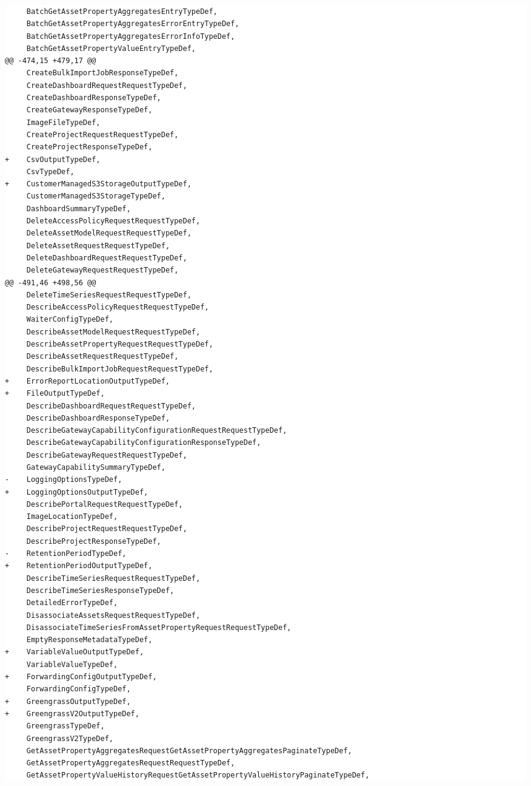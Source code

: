 ```
     BatchGetAssetPropertyAggregatesEntryTypeDef,
     BatchGetAssetPropertyAggregatesErrorEntryTypeDef,
     BatchGetAssetPropertyAggregatesErrorInfoTypeDef,
     BatchGetAssetPropertyValueEntryTypeDef,
@@ -474,15 +479,17 @@
     CreateBulkImportJobResponseTypeDef,
     CreateDashboardRequestRequestTypeDef,
     CreateDashboardResponseTypeDef,
     CreateGatewayResponseTypeDef,
     ImageFileTypeDef,
     CreateProjectRequestRequestTypeDef,
     CreateProjectResponseTypeDef,
+    CsvOutputTypeDef,
     CsvTypeDef,
+    CustomerManagedS3StorageOutputTypeDef,
     CustomerManagedS3StorageTypeDef,
     DashboardSummaryTypeDef,
     DeleteAccessPolicyRequestRequestTypeDef,
     DeleteAssetModelRequestRequestTypeDef,
     DeleteAssetRequestRequestTypeDef,
     DeleteDashboardRequestRequestTypeDef,
     DeleteGatewayRequestRequestTypeDef,
@@ -491,46 +498,56 @@
     DeleteTimeSeriesRequestRequestTypeDef,
     DescribeAccessPolicyRequestRequestTypeDef,
     WaiterConfigTypeDef,
     DescribeAssetModelRequestRequestTypeDef,
     DescribeAssetPropertyRequestRequestTypeDef,
     DescribeAssetRequestRequestTypeDef,
     DescribeBulkImportJobRequestRequestTypeDef,
+    ErrorReportLocationOutputTypeDef,
+    FileOutputTypeDef,
     DescribeDashboardRequestRequestTypeDef,
     DescribeDashboardResponseTypeDef,
     DescribeGatewayCapabilityConfigurationRequestRequestTypeDef,
     DescribeGatewayCapabilityConfigurationResponseTypeDef,
     DescribeGatewayRequestRequestTypeDef,
     GatewayCapabilitySummaryTypeDef,
-    LoggingOptionsTypeDef,
+    LoggingOptionsOutputTypeDef,
     DescribePortalRequestRequestTypeDef,
     ImageLocationTypeDef,
     DescribeProjectRequestRequestTypeDef,
     DescribeProjectResponseTypeDef,
-    RetentionPeriodTypeDef,
+    RetentionPeriodOutputTypeDef,
     DescribeTimeSeriesRequestRequestTypeDef,
     DescribeTimeSeriesResponseTypeDef,
     DetailedErrorTypeDef,
     DisassociateAssetsRequestRequestTypeDef,
     DisassociateTimeSeriesFromAssetPropertyRequestRequestTypeDef,
     EmptyResponseMetadataTypeDef,
+    VariableValueOutputTypeDef,
     VariableValueTypeDef,
+    ForwardingConfigOutputTypeDef,
     ForwardingConfigTypeDef,
+    GreengrassOutputTypeDef,
+    GreengrassV2OutputTypeDef,
     GreengrassTypeDef,
     GreengrassV2TypeDef,
     GetAssetPropertyAggregatesRequestGetAssetPropertyAggregatesPaginateTypeDef,
     GetAssetPropertyAggregatesRequestRequestTypeDef,
     GetAssetPropertyValueHistoryRequestGetAssetPropertyValueHistoryPaginateTypeDef,
```